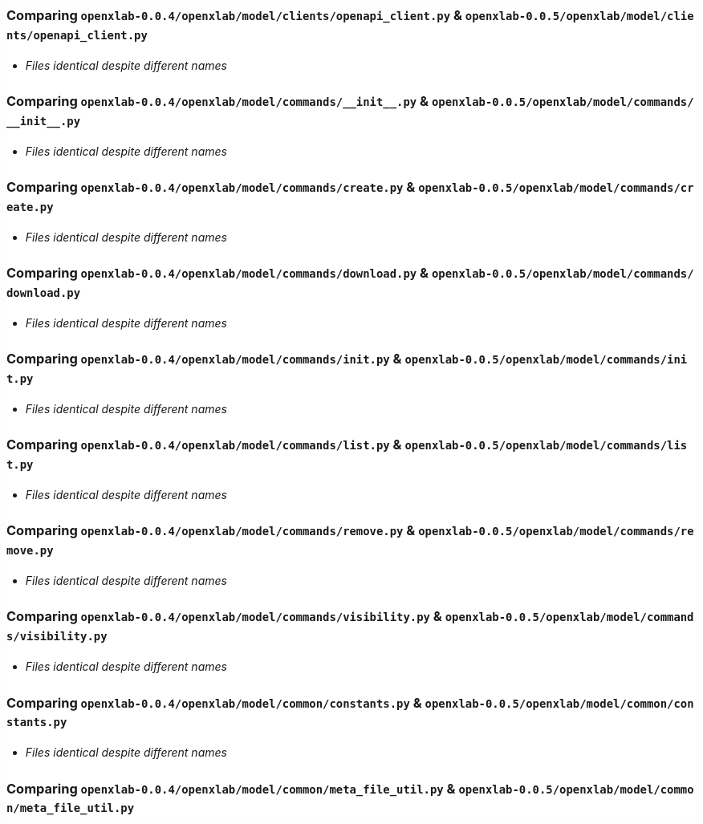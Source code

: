 ### Comparing `openxlab-0.0.4/openxlab/model/clients/openapi_client.py` & `openxlab-0.0.5/openxlab/model/clients/openapi_client.py`

 * *Files identical despite different names*

### Comparing `openxlab-0.0.4/openxlab/model/commands/__init__.py` & `openxlab-0.0.5/openxlab/model/commands/__init__.py`

 * *Files identical despite different names*

### Comparing `openxlab-0.0.4/openxlab/model/commands/create.py` & `openxlab-0.0.5/openxlab/model/commands/create.py`

 * *Files identical despite different names*

### Comparing `openxlab-0.0.4/openxlab/model/commands/download.py` & `openxlab-0.0.5/openxlab/model/commands/download.py`

 * *Files identical despite different names*

### Comparing `openxlab-0.0.4/openxlab/model/commands/init.py` & `openxlab-0.0.5/openxlab/model/commands/init.py`

 * *Files identical despite different names*

### Comparing `openxlab-0.0.4/openxlab/model/commands/list.py` & `openxlab-0.0.5/openxlab/model/commands/list.py`

 * *Files identical despite different names*

### Comparing `openxlab-0.0.4/openxlab/model/commands/remove.py` & `openxlab-0.0.5/openxlab/model/commands/remove.py`

 * *Files identical despite different names*

### Comparing `openxlab-0.0.4/openxlab/model/commands/visibility.py` & `openxlab-0.0.5/openxlab/model/commands/visibility.py`

 * *Files identical despite different names*

### Comparing `openxlab-0.0.4/openxlab/model/common/constants.py` & `openxlab-0.0.5/openxlab/model/common/constants.py`

 * *Files identical despite different names*

### Comparing `openxlab-0.0.4/openxlab/model/common/meta_file_util.py` & `openxlab-0.0.5/openxlab/model/common/meta_file_util.py`
